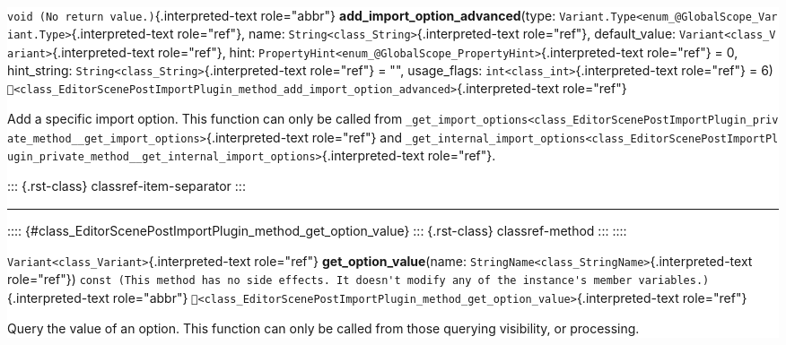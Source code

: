 `void (No return value.)`{.interpreted-text role="abbr"}
**add_import_option_advanced**(type:
`Variant.Type<enum_@GlobalScope_Variant.Type>`{.interpreted-text
role="ref"}, name: `String<class_String>`{.interpreted-text role="ref"},
default_value: `Variant<class_Variant>`{.interpreted-text role="ref"},
hint: `PropertyHint<enum_@GlobalScope_PropertyHint>`{.interpreted-text
role="ref"} = 0, hint_string: `String<class_String>`{.interpreted-text
role="ref"} = \"\", usage_flags: `int<class_int>`{.interpreted-text
role="ref"} = 6)
`🔗<class_EditorScenePostImportPlugin_method_add_import_option_advanced>`{.interpreted-text
role="ref"}

Add a specific import option. This function can only be called from
`_get_import_options<class_EditorScenePostImportPlugin_private_method__get_import_options>`{.interpreted-text
role="ref"} and
`_get_internal_import_options<class_EditorScenePostImportPlugin_private_method__get_internal_import_options>`{.interpreted-text
role="ref"}.

::: {.rst-class}
classref-item-separator
:::

------------------------------------------------------------------------

:::: {#class_EditorScenePostImportPlugin_method_get_option_value}
::: {.rst-class}
classref-method
:::
::::

`Variant<class_Variant>`{.interpreted-text role="ref"}
**get_option_value**(name:
`StringName<class_StringName>`{.interpreted-text role="ref"})
`const (This method has no side effects. It doesn't modify any of the instance's member variables.)`{.interpreted-text
role="abbr"}
`🔗<class_EditorScenePostImportPlugin_method_get_option_value>`{.interpreted-text
role="ref"}

Query the value of an option. This function can only be called from
those querying visibility, or processing.
